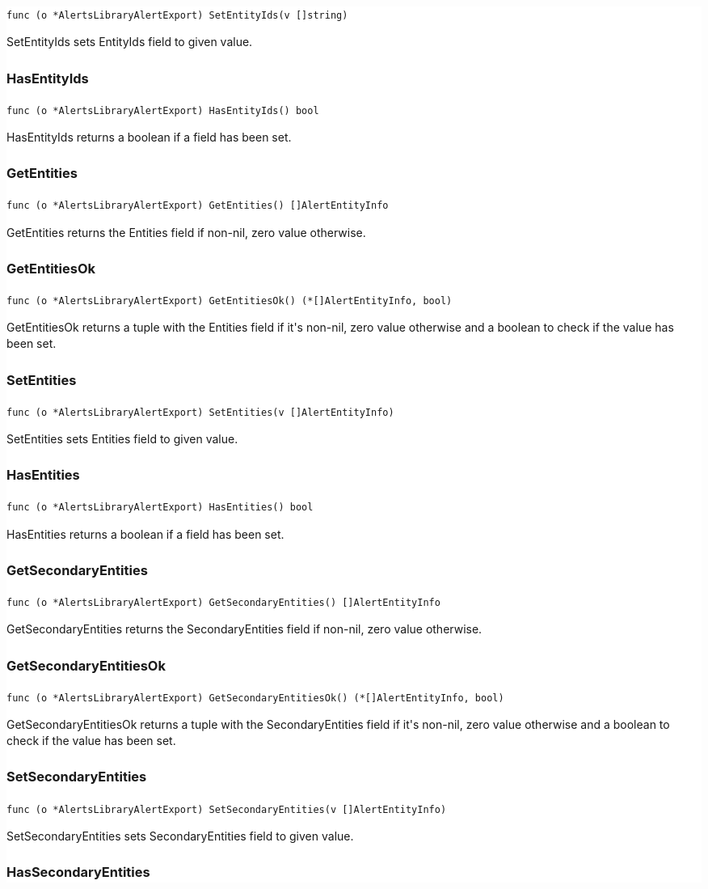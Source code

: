`func (o *AlertsLibraryAlertExport) SetEntityIds(v []string)`

SetEntityIds sets EntityIds field to given value.

### HasEntityIds

`func (o *AlertsLibraryAlertExport) HasEntityIds() bool`

HasEntityIds returns a boolean if a field has been set.

### GetEntities

`func (o *AlertsLibraryAlertExport) GetEntities() []AlertEntityInfo`

GetEntities returns the Entities field if non-nil, zero value otherwise.

### GetEntitiesOk

`func (o *AlertsLibraryAlertExport) GetEntitiesOk() (*[]AlertEntityInfo, bool)`

GetEntitiesOk returns a tuple with the Entities field if it's non-nil, zero value otherwise
and a boolean to check if the value has been set.

### SetEntities

`func (o *AlertsLibraryAlertExport) SetEntities(v []AlertEntityInfo)`

SetEntities sets Entities field to given value.

### HasEntities

`func (o *AlertsLibraryAlertExport) HasEntities() bool`

HasEntities returns a boolean if a field has been set.

### GetSecondaryEntities

`func (o *AlertsLibraryAlertExport) GetSecondaryEntities() []AlertEntityInfo`

GetSecondaryEntities returns the SecondaryEntities field if non-nil, zero value otherwise.

### GetSecondaryEntitiesOk

`func (o *AlertsLibraryAlertExport) GetSecondaryEntitiesOk() (*[]AlertEntityInfo, bool)`

GetSecondaryEntitiesOk returns a tuple with the SecondaryEntities field if it's non-nil, zero value otherwise
and a boolean to check if the value has been set.

### SetSecondaryEntities

`func (o *AlertsLibraryAlertExport) SetSecondaryEntities(v []AlertEntityInfo)`

SetSecondaryEntities sets SecondaryEntities field to given value.

### HasSecondaryEntities
